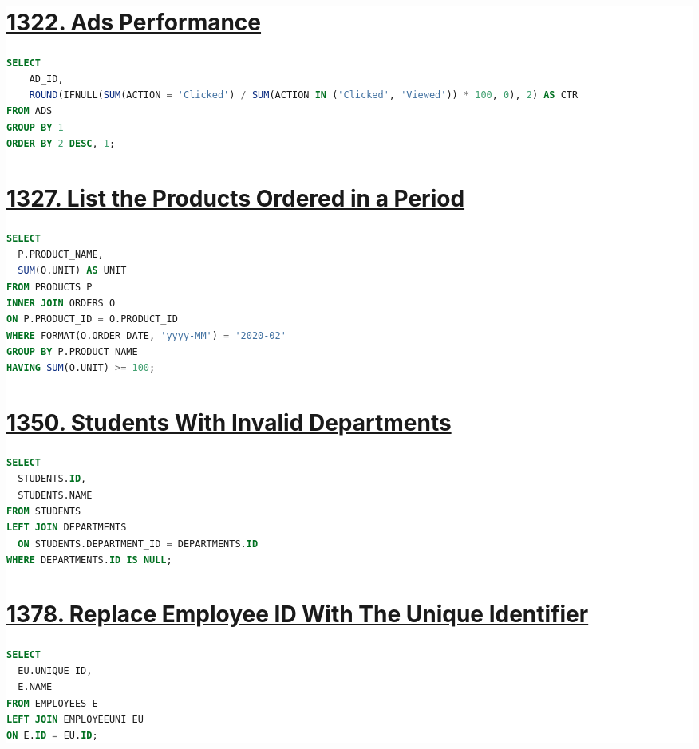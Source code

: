 # [1322. Ads Performance](https://leetcode.com/problems/ads-performance/)
```sql
SELECT
    AD_ID,
    ROUND(IFNULL(SUM(ACTION = 'Clicked') / SUM(ACTION IN ('Clicked', 'Viewed')) * 100, 0), 2) AS CTR
FROM ADS
GROUP BY 1
ORDER BY 2 DESC, 1;
```

# [1327. List the Products Ordered in a Period](https://leetcode.com/problems/list-the-products-ordered-in-a-period/)
```sql
SELECT
  P.PRODUCT_NAME,
  SUM(O.UNIT) AS UNIT
FROM PRODUCTS P
INNER JOIN ORDERS O
ON P.PRODUCT_ID = O.PRODUCT_ID
WHERE FORMAT(O.ORDER_DATE, 'yyyy-MM') = '2020-02'
GROUP BY P.PRODUCT_NAME
HAVING SUM(O.UNIT) >= 100;
```

# [1350. Students With Invalid Departments](https://leetcode.com/problems/students-with-invalid-departments/)
```sql
SELECT
  STUDENTS.ID,
  STUDENTS.NAME
FROM STUDENTS
LEFT JOIN DEPARTMENTS
  ON STUDENTS.DEPARTMENT_ID = DEPARTMENTS.ID
WHERE DEPARTMENTS.ID IS NULL;
```

# [1378. Replace Employee ID With The Unique Identifier](https://leetcode.com/problems/replace-employee-id-with-the-unique-identifier/)
```sql
SELECT
  EU.UNIQUE_ID,
  E.NAME
FROM EMPLOYEES E
LEFT JOIN EMPLOYEEUNI EU
ON E.ID = EU.ID;
```
